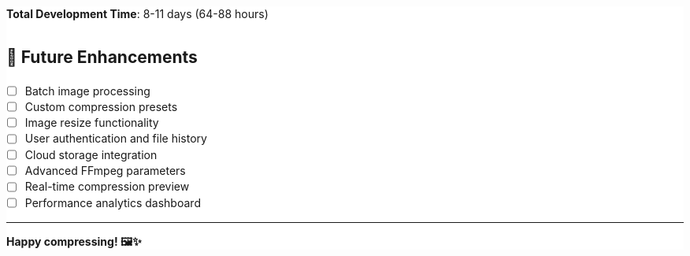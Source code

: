**Total Development Time**: 8-11 days (64-88 hours)

## 🔄 Future Enhancements

- [ ] Batch image processing
- [ ] Custom compression presets
- [ ] Image resize functionality
- [ ] User authentication and file history
- [ ] Cloud storage integration
- [ ] Advanced FFmpeg parameters
- [ ] Real-time compression preview
- [ ] Performance analytics dashboard

---

**Happy compressing! 🖼️✨** 